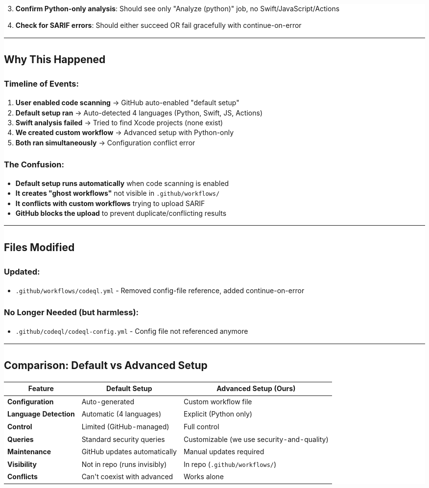 3. **Confirm Python-only analysis**:
   Should see only "Analyze (python)" job, no Swift/JavaScript/Actions

4. **Check for SARIF errors**:
   Should either succeed OR fail gracefully with continue-on-error

---

## Why This Happened

### Timeline of Events:

1. **User enabled code scanning** → GitHub auto-enabled "default setup"
2. **Default setup ran** → Auto-detected 4 languages (Python, Swift, JS, Actions)
3. **Swift analysis failed** → Tried to find Xcode projects (none exist)
4. **We created custom workflow** → Advanced setup with Python-only
5. **Both ran simultaneously** → Configuration conflict error

### The Confusion:

- **Default setup runs automatically** when code scanning is enabled
- **It creates "ghost workflows"** not visible in `.github/workflows/`
- **It conflicts with custom workflows** trying to upload SARIF
- **GitHub blocks the upload** to prevent duplicate/conflicting results

---

## Files Modified

### Updated:
- `.github/workflows/codeql.yml` - Removed config-file reference, added continue-on-error

### No Longer Needed (but harmless):
- `.github/codeql/codeql-config.yml` - Config file not referenced anymore

---

## Comparison: Default vs Advanced Setup

| Feature | Default Setup | Advanced Setup (Ours) |
|---------|--------------|----------------------|
| **Configuration** | Auto-generated | Custom workflow file |
| **Language Detection** | Automatic (4 languages) | Explicit (Python only) |
| **Control** | Limited (GitHub-managed) | Full control |
| **Queries** | Standard security queries | Customizable (we use security-and-quality) |
| **Maintenance** | GitHub updates automatically | Manual updates required |
| **Visibility** | Not in repo (runs invisibly) | In repo (`.github/workflows/`) |
| **Conflicts** | Can't coexist with advanced | Works alone |
